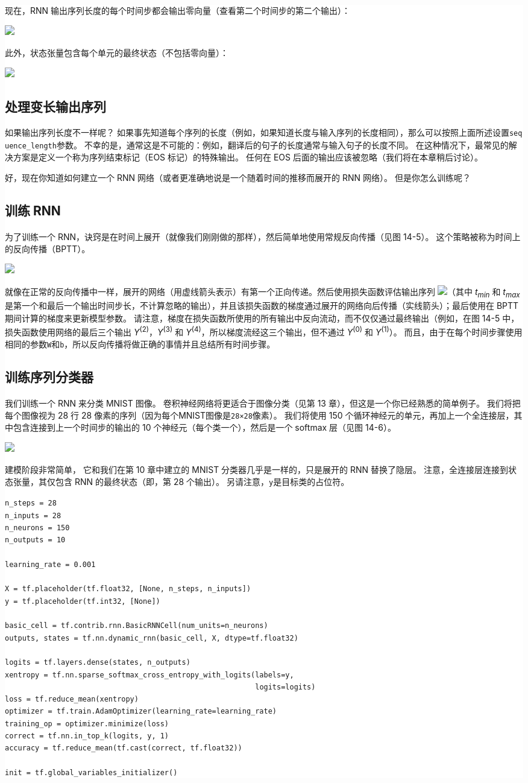 现在，RNN 输出序列长度的每个时间步都会输出零向量（查看第二个时间步的第二个输出）：

![](https://img-blog.csdn.net/20171122182439986?watermark/2/text/aHR0cDovL2Jsb2cuY3Nkbi5uZXQvYWtvbl93YW5nX2hrYnU=/font/5a6L5L2T/fontsize/400/fill/I0JBQkFCMA==/dissolve/70/gravity/Center)

此外，状态张量包含每个单元的最终状态（不包括零向量）：

![](https://img-blog.csdn.net/20171205095036952?watermark/2/text/aHR0cDovL2Jsb2cuY3Nkbi5uZXQvYWtvbl93YW5nX2hrYnU=/font/5a6L5L2T/fontsize/400/fill/I0JBQkFCMA==/dissolve/70/gravity/Center)

## 处理变长输出序列

如果输出序列长度不一样呢？ 如果事先知道每个序列的长度（例如，如果知道长度与输入序列的长度相同），那么可以按照上面所述设置`sequence_length`参数。 不幸的是，通常这是不可能的：例如，翻译后的句子的长度通常与输入句子的长度不同。 在这种情况下，最常见的解决方案是定义一个称为序列结束标记（EOS 标记）的特殊输出。 任何在 EOS 后面的输出应该被忽略（我们将在本章稍后讨论）。

好，现在你知道如何建立一个 RNN 网络（或者更准确地说是一个随着时间的推移而展开的 RNN 网络）。 但是你怎么训练呢？

## 训练 RNN

为了训练一个 RNN，诀窍是在时间上展开（就像我们刚刚做的那样），然后简单地使用常规反向传播（见图 14-5）。 这个策略被称为时间上的反向传播（BPTT）。

![](https://img-blog.csdn.net/20171205101227725?watermark/2/text/aHR0cDovL2Jsb2cuY3Nkbi5uZXQvYWtvbl93YW5nX2hrYnU=/font/5a6L5L2T/fontsize/400/fill/I0JBQkFCMA==/dissolve/70/gravity/Center)

就像在正常的反向传播中一样，展开的网络（用虚线箭头表示）有第一个正向传递。然后使用损失函数评估输出序列 ![](https://img-blog.csdn.net/20171205101635352?watermark/2/text/aHR0cDovL2Jsb2cuY3Nkbi5uZXQvYWtvbl93YW5nX2hrYnU=/font/5a6L5L2T/fontsize/400/fill/I0JBQkFCMA==/dissolve/70/gravity/Center)（其中 $t_{min}$ 和 $t_{max}$ 是第一个和最后一个输出时间步长，不计算忽略的输出），并且该损失函数的梯度通过展开的网络向后传播（实线箭头）；最后使用在 BPTT 期间计算的梯度来更新模型参数。 请注意，梯度在损失函数所使用的所有输出中反向流动，而不仅仅通过最终输出（例如，在图 14-5 中，损失函数使用网络的最后三个输出 $Y^{(2)}$，$Y^{(3)}$ 和 $Y^{(4)}$，所以梯度流经这三个输出，但不通过 $Y^{(0)}$ 和 $Y^{(1)}$）。 而且，由于在每个时间步骤使用相同的参数`W`和`b`，所以反向传播将做正确的事情并且总结所有时间步骤。

## 训练序列分类器

我们训练一个 RNN 来分类 MNIST 图像。 卷积神经网络将更适合于图像分类（见第 13 章），但这是一个你已经熟悉的简单例子。 我们将把每个图像视为 28 行 28 像素的序列（因为每个MNIST图像是`28×28`像素）。 我们将使用 150 个循环神经元的单元，再加上一个全连接层，其中包含连接到上一个时间步的输出的 10 个神经元（每个类一个），然后是一个 softmax 层（见图 14-6）。

![](https://img-blog.csdn.net/20171205102304032?watermark/2/text/aHR0cDovL2Jsb2cuY3Nkbi5uZXQvYWtvbl93YW5nX2hrYnU=/font/5a6L5L2T/fontsize/400/fill/I0JBQkFCMA==/dissolve/70/gravity/Center)

建模阶段非常简单， 它和我们在第 10 章中建立的 MNIST 分类器几乎是一样的，只是展开的 RNN 替换了隐层。 注意，全连接层连接到状态张量，其仅包含 RNN 的最终状态（即，第 28 个输出）。 另请注意，`y`是目标类的占位符。

```
n_steps = 28
n_inputs = 28
n_neurons = 150
n_outputs = 10

learning_rate = 0.001

X = tf.placeholder(tf.float32, [None, n_steps, n_inputs])
y = tf.placeholder(tf.int32, [None])

basic_cell = tf.contrib.rnn.BasicRNNCell(num_units=n_neurons)
outputs, states = tf.nn.dynamic_rnn(basic_cell, X, dtype=tf.float32)

logits = tf.layers.dense(states, n_outputs)
xentropy = tf.nn.sparse_softmax_cross_entropy_with_logits(labels=y,
                                                          logits=logits)
loss = tf.reduce_mean(xentropy)
optimizer = tf.train.AdamOptimizer(learning_rate=learning_rate)
training_op = optimizer.minimize(loss)
correct = tf.nn.in_top_k(logits, y, 1)
accuracy = tf.reduce_mean(tf.cast(correct, tf.float32))

init = tf.global_variables_initializer()
```


[^3]: "Long Short-Term Memory," S.Hochreiter and J.Schmidhuber(1997)
[^4]: "Long Short-Term Memory Recurrent Neural Network Architectures for Large Scale Acoustic Modeling," H.Sak et al.(2014)
[^5]: "Recurrent Neural Network Regularization," W.Zaremba et al.(2015)